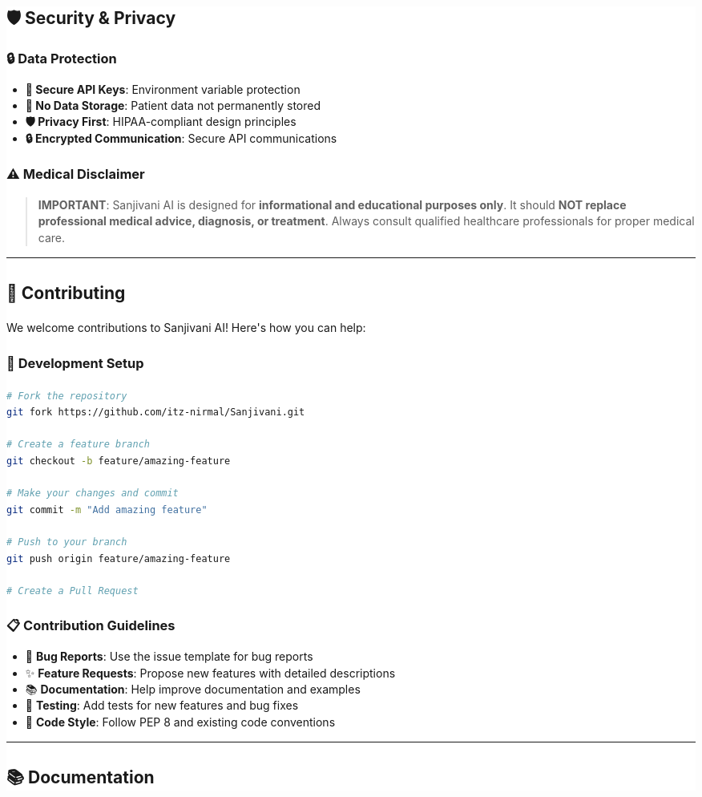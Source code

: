 ## 🛡️ Security & Privacy

### 🔒 **Data Protection**

- **🔐 Secure API Keys**: Environment variable protection
- **🚫 No Data Storage**: Patient data not permanently stored
- **🛡️ Privacy First**: HIPAA-compliant design principles
- **🔒 Encrypted Communication**: Secure API communications

### ⚠️ **Medical Disclaimer**

> **IMPORTANT**: Sanjivani AI is designed for **informational and educational purposes only**. It should **NOT replace professional medical advice, diagnosis, or treatment**. Always consult qualified healthcare professionals for proper medical care.

---

## 🤝 Contributing

We welcome contributions to Sanjivani AI! Here's how you can help:

### 🔧 **Development Setup**

```bash
# Fork the repository
git fork https://github.com/itz-nirmal/Sanjivani.git

# Create a feature branch
git checkout -b feature/amazing-feature

# Make your changes and commit
git commit -m "Add amazing feature"

# Push to your branch
git push origin feature/amazing-feature

# Create a Pull Request
```

### 📋 **Contribution Guidelines**

- 🐛 **Bug Reports**: Use the issue template for bug reports
- ✨ **Feature Requests**: Propose new features with detailed descriptions
- 📚 **Documentation**: Help improve documentation and examples
- 🧪 **Testing**: Add tests for new features and bug fixes
- 🎨 **Code Style**: Follow PEP 8 and existing code conventions

---

## 📚 Documentation
